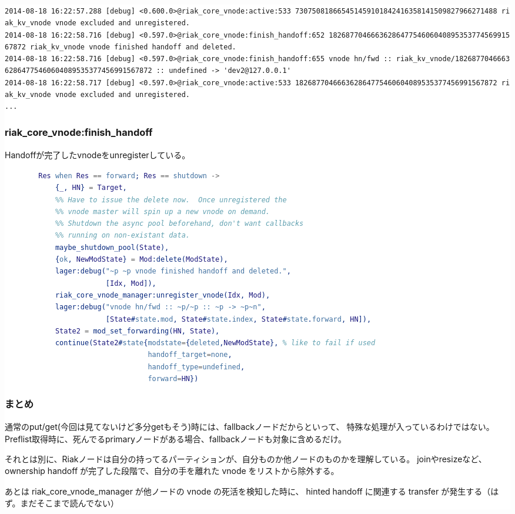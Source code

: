 ```
2014-08-18 16:22:57.288 [debug] <0.600.0>@riak_core_vnode:active:533 730750818665451459101842416358141509827966271488 riak_kv_vnode vnode excluded and unregistered.
2014-08-18 16:22:58.716 [debug] <0.597.0>@riak_core_vnode:finish_handoff:652 182687704666362864775460604089535377456991567872 riak_kv_vnode vnode finished handoff and deleted.
2014-08-18 16:22:58.716 [debug] <0.597.0>@riak_core_vnode:finish_handoff:655 vnode hn/fwd :: riak_kv_vnode/182687704666362864775460604089535377456991567872 :: undefined -> 'dev2@127.0.0.1'
2014-08-18 16:22:58.717 [debug] <0.597.0>@riak_core_vnode:active:533 182687704666362864775460604089535377456991567872 riak_kv_vnode vnode excluded and unregistered.
...
```

### riak_core_vnode:finish_handoff

Handoffが完了したvnodeをunregisterしている。

```erlang
        Res when Res == forward; Res == shutdown ->
            {_, HN} = Target,
            %% Have to issue the delete now.  Once unregistered the
            %% vnode master will spin up a new vnode on demand.
            %% Shutdown the async pool beforehand, don't want callbacks
            %% running on non-existant data.
            maybe_shutdown_pool(State),
            {ok, NewModState} = Mod:delete(ModState),
            lager:debug("~p ~p vnode finished handoff and deleted.",
                        [Idx, Mod]),
            riak_core_vnode_manager:unregister_vnode(Idx, Mod),
            lager:debug("vnode hn/fwd :: ~p/~p :: ~p -> ~p~n",
                        [State#state.mod, State#state.index, State#state.forward, HN]),
            State2 = mod_set_forwarding(HN, State),
            continue(State2#state{modstate={deleted,NewModState}, % like to fail if used
                                  handoff_target=none,
                                  handoff_type=undefined,
                                  forward=HN})
```


### まとめ

通常のput/get(今回は見てないけど多分getもそう)時には、fallbackノードだからといって、
特殊な処理が入っているわけではない。
Preflist取得時に、死んでるprimaryノードがある場合、fallbackノードも対象に含めるだけ。

それとは別に、Riakノードは自分の持ってるパーティションが、自分ものか他ノードのものかを理解している。
joinやresizeなど、ownership handoff が完了した段階で、自分の手を離れた vnode をリストから除外する。

あとは riak_core_vnode_manager が他ノードの vnode の死活を検知した時に、
hinted handoff に関連する transfer が発生する（はず。まだそこまで読んでない）
